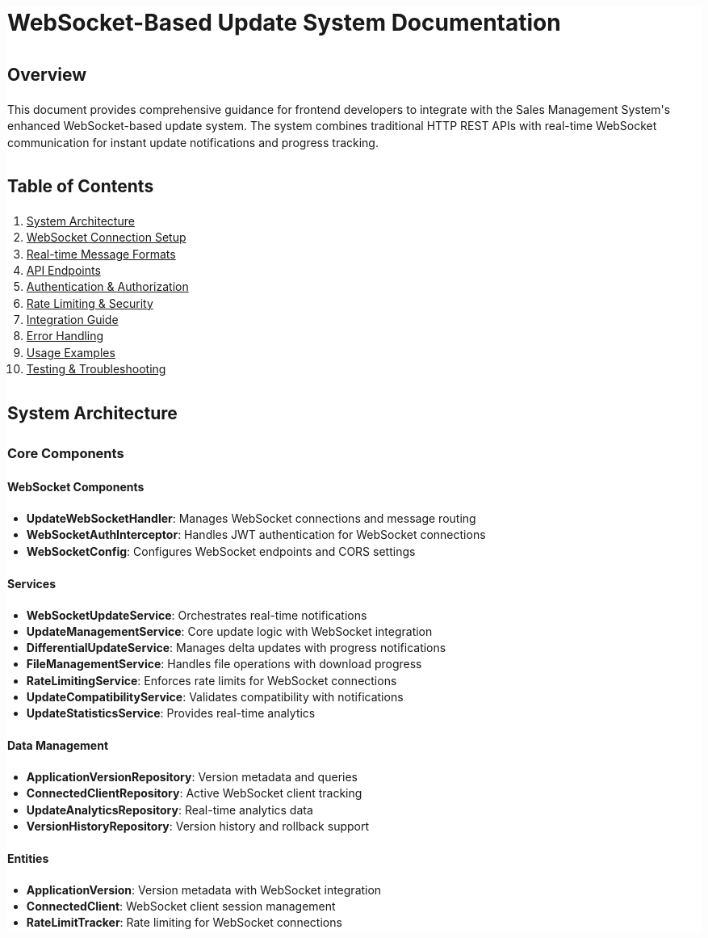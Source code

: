 # WebSocket-Based Update System Documentation

## Overview

This document provides comprehensive guidance for frontend developers to integrate with the Sales Management System's enhanced WebSocket-based update system. The system combines traditional HTTP REST APIs with real-time WebSocket communication for instant update notifications and progress tracking.

## Table of Contents

1. [System Architecture](#system-architecture)
2. [WebSocket Connection Setup](#websocket-connection-setup)
3. [Real-time Message Formats](#real-time-message-formats)
4. [API Endpoints](#api-endpoints)
5. [Authentication & Authorization](#authentication--authorization)
6. [Rate Limiting & Security](#rate-limiting--security)
7. [Integration Guide](#integration-guide)
8. [Error Handling](#error-handling)
9. [Usage Examples](#usage-examples)
10. [Testing & Troubleshooting](#testing--troubleshooting)

## System Architecture

### Core Components

#### WebSocket Components
- **UpdateWebSocketHandler**: Manages WebSocket connections and message routing
- **WebSocketAuthInterceptor**: Handles JWT authentication for WebSocket connections
- **WebSocketConfig**: Configures WebSocket endpoints and CORS settings

#### Services
- **WebSocketUpdateService**: Orchestrates real-time notifications
- **UpdateManagementService**: Core update logic with WebSocket integration
- **DifferentialUpdateService**: Manages delta updates with progress notifications
- **FileManagementService**: Handles file operations with download progress
- **RateLimitingService**: Enforces rate limits for WebSocket connections
- **UpdateCompatibilityService**: Validates compatibility with notifications
- **UpdateStatisticsService**: Provides real-time analytics

#### Data Management
- **ApplicationVersionRepository**: Version metadata and queries
- **ConnectedClientRepository**: Active WebSocket client tracking
- **UpdateAnalyticsRepository**: Real-time analytics data
- **VersionHistoryRepository**: Version history and rollback support

#### Entities
- **ApplicationVersion**: Version metadata with WebSocket integration
- **ConnectedClient**: WebSocket client session management
- **RateLimitTracker**: Rate limiting for WebSocket connections
